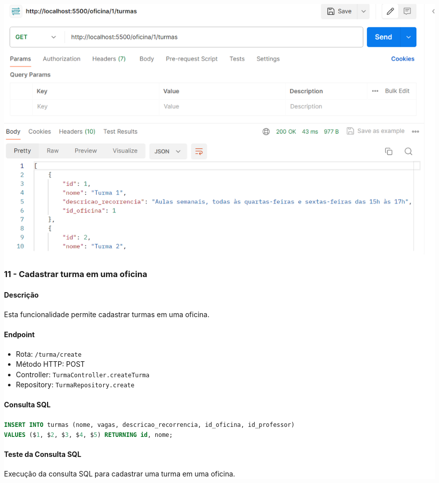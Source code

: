 ![alt text](../imagens/image-6.png)

### 11 - Cadastrar turma em uma oficina

#### Descrição

Esta funcionalidade permite cadastrar turmas em uma oficina.

#### Endpoint

- Rota: `/turma/create`
- Método HTTP: POST
- Controller: `TurmaController.createTurma`
- Repository: `TurmaRepository.create`

#### Consulta SQL

```sql
INSERT INTO turmas (nome, vagas, descricao_recorrencia, id_oficina, id_professor)
VALUES ($1, $2, $3, $4, $5) RETURNING id, nome;
```

#### Teste da Consulta SQL

Execução da consulta SQL para cadastrar uma turma em uma oficina.

